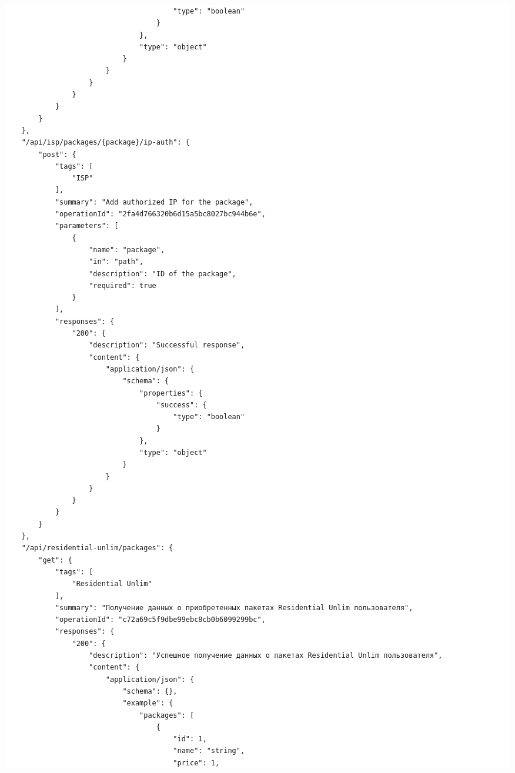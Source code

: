                                             "type": "boolean"
                                        }
                                    },
                                    "type": "object"
                                }
                            }
                        }
                    }
                }
            }
        },
        "/api/isp/packages/{package}/ip-auth": {
            "post": {
                "tags": [
                    "ISP"
                ],
                "summary": "Add authorized IP for the package",
                "operationId": "2fa4d766320b6d15a5bc8027bc944b6e",
                "parameters": [
                    {
                        "name": "package",
                        "in": "path",
                        "description": "ID of the package",
                        "required": true
                    }
                ],
                "responses": {
                    "200": {
                        "description": "Successful response",
                        "content": {
                            "application/json": {
                                "schema": {
                                    "properties": {
                                        "success": {
                                            "type": "boolean"
                                        }
                                    },
                                    "type": "object"
                                }
                            }
                        }
                    }
                }
            }
        },
        "/api/residential-unlim/packages": {
            "get": {
                "tags": [
                    "Residential Unlim"
                ],
                "summary": "Получение данных о приобретенных пакетах Residential Unlim пользователя",
                "operationId": "c72a69c5f9dbe99ebc8cb0b6099299bc",
                "responses": {
                    "200": {
                        "description": "Успешное получение данных о пакетах Residential Unlim пользователя",
                        "content": {
                            "application/json": {
                                "schema": {},
                                "example": {
                                    "packages": [
                                        {
                                            "id": 1,
                                            "name": "string",
                                            "price": 1,